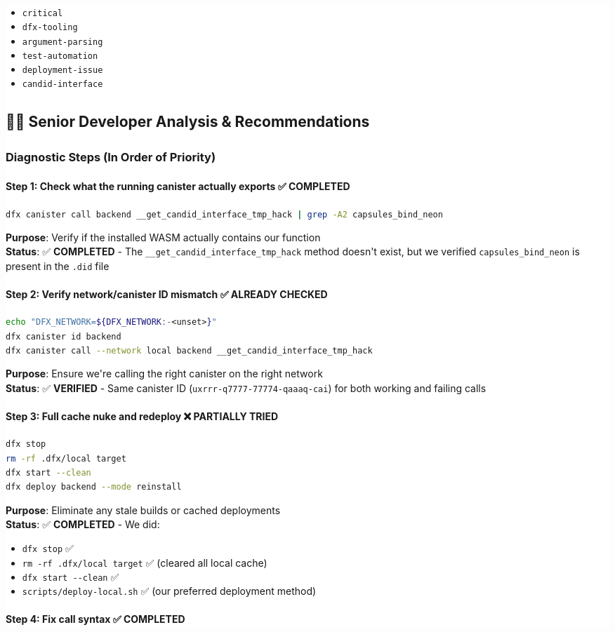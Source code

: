- `critical`
- `dfx-tooling`
- `argument-parsing`
- `test-automation`
- `deployment-issue`
- `candid-interface`

## 👨‍💻 **Senior Developer Analysis & Recommendations**

### **Diagnostic Steps (In Order of Priority)**

#### **Step 1: Check what the running canister actually exports** ✅ **COMPLETED**

```bash
dfx canister call backend __get_candid_interface_tmp_hack | grep -A2 capsules_bind_neon
```

**Purpose**: Verify if the installed WASM actually contains our function  
**Status**: ✅ **COMPLETED** - The `__get_candid_interface_tmp_hack` method doesn't exist, but we verified `capsules_bind_neon` is present in the `.did` file

#### **Step 2: Verify network/canister ID mismatch** ✅ **ALREADY CHECKED**

```bash
echo "DFX_NETWORK=${DFX_NETWORK:-<unset>}"
dfx canister id backend
dfx canister call --network local backend __get_candid_interface_tmp_hack
```

**Purpose**: Ensure we're calling the right canister on the right network  
**Status**: ✅ **VERIFIED** - Same canister ID (`uxrrr-q7777-77774-qaaaq-cai`) for both working and failing calls

#### **Step 3: Full cache nuke and redeploy** ❌ **PARTIALLY TRIED**

```bash
dfx stop
rm -rf .dfx/local target
dfx start --clean
dfx deploy backend --mode reinstall
```

**Purpose**: Eliminate any stale builds or cached deployments  
**Status**: ✅ **COMPLETED** - We did:

- `dfx stop` ✅
- `rm -rf .dfx/local target` ✅ (cleared all local cache)
- `dfx start --clean` ✅
- `scripts/deploy-local.sh` ✅ (our preferred deployment method)

#### **Step 4: Fix call syntax** ✅ **COMPLETED**
